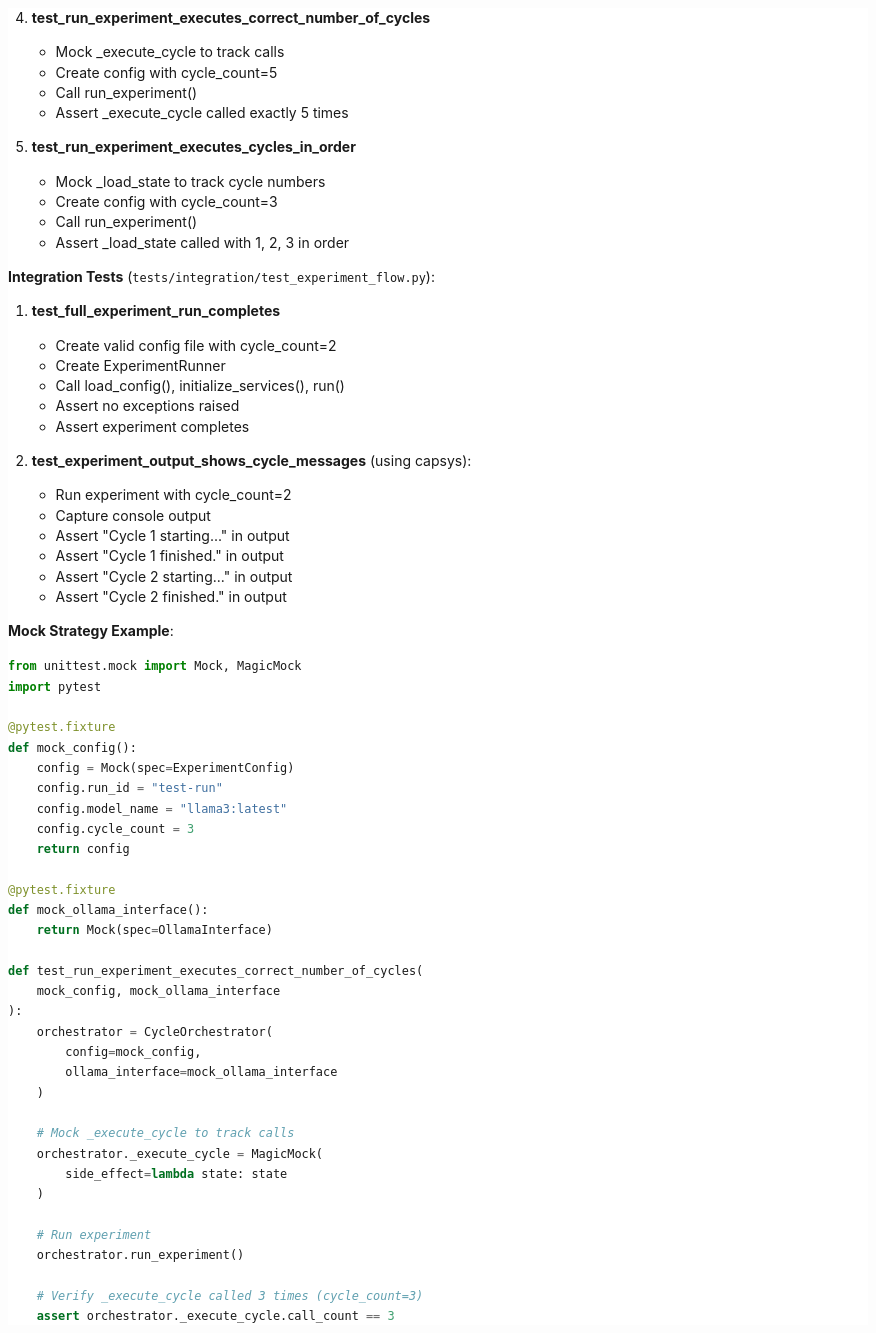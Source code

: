 4. **test_run_experiment_executes_correct_number_of_cycles**
   - Mock _execute_cycle to track calls
   - Create config with cycle_count=5
   - Call run_experiment()
   - Assert _execute_cycle called exactly 5 times

5. **test_run_experiment_executes_cycles_in_order**
   - Mock _load_state to track cycle numbers
   - Create config with cycle_count=3
   - Call run_experiment()
   - Assert _load_state called with 1, 2, 3 in order

**Integration Tests** (`tests/integration/test_experiment_flow.py`):

1. **test_full_experiment_run_completes**
   - Create valid config file with cycle_count=2
   - Create ExperimentRunner
   - Call load_config(), initialize_services(), run()
   - Assert no exceptions raised
   - Assert experiment completes

2. **test_experiment_output_shows_cycle_messages** (using capsys):
   - Run experiment with cycle_count=2
   - Capture console output
   - Assert "Cycle 1 starting..." in output
   - Assert "Cycle 1 finished." in output
   - Assert "Cycle 2 starting..." in output
   - Assert "Cycle 2 finished." in output

**Mock Strategy Example**:
```python
from unittest.mock import Mock, MagicMock
import pytest

@pytest.fixture
def mock_config():
    config = Mock(spec=ExperimentConfig)
    config.run_id = "test-run"
    config.model_name = "llama3:latest"
    config.cycle_count = 3
    return config

@pytest.fixture
def mock_ollama_interface():
    return Mock(spec=OllamaInterface)

def test_run_experiment_executes_correct_number_of_cycles(
    mock_config, mock_ollama_interface
):
    orchestrator = CycleOrchestrator(
        config=mock_config,
        ollama_interface=mock_ollama_interface
    )
    
    # Mock _execute_cycle to track calls
    orchestrator._execute_cycle = MagicMock(
        side_effect=lambda state: state
    )
    
    # Run experiment
    orchestrator.run_experiment()
    
    # Verify _execute_cycle called 3 times (cycle_count=3)
    assert orchestrator._execute_cycle.call_count == 3
```
